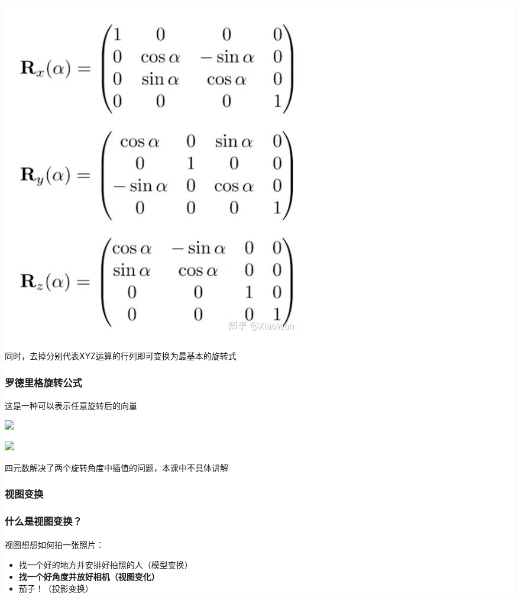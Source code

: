 ![](res/总结.assets/v2-ea91281e359558f60346e70c7b11c6fa_r.jpg)

同时，去掉分别代表XYZ运算的行列即可变换为最基本的旋转式

### **罗德里格旋转公式**

这是一种可以表示任意旋转后的向量

![](https://pic1.zhimg.com/v2-f6ecc4664edeb4648f3b602e573bf2f4_b.jpg)

![](https://pic1.zhimg.com/v2-f6ecc4664edeb4648f3b602e573bf2f4_r.jpg)

四元数解决了两个旋转角度中插值的问题，本课中不具体讲解

### **视图变换**

### **什么是视图变换？**

视图想想如何拍一张照片：

- 找一个好的地方并安排好拍照的人（模型变换）
- **找一个好角度并放好相机（视图变化）**
- 茄子！（投影变换）
